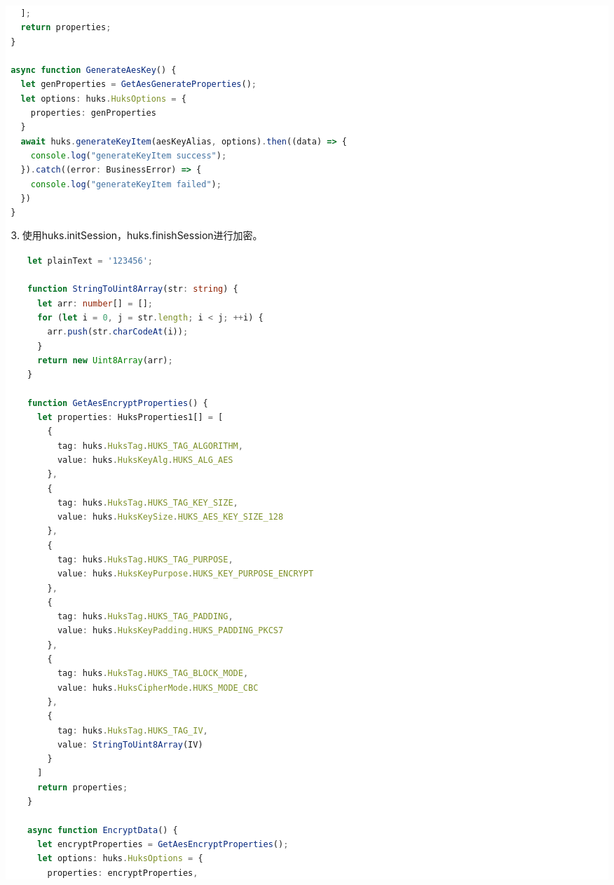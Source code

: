    ```ts
      ];
      return properties;
    }

    async function GenerateAesKey() {
      let genProperties = GetAesGenerateProperties();
      let options: huks.HuksOptions = {
        properties: genProperties
      }
      await huks.generateKeyItem(aesKeyAlias, options).then((data) => {
        console.log("generateKeyItem success");
      }).catch((error: BusinessError) => {
        console.log("generateKeyItem failed");
      })
    }
   ```

3. 使用huks.initSession，huks.finishSession进行加密。

   ```ts
    let plainText = '123456';

    function StringToUint8Array(str: string) {
      let arr: number[] = [];
      for (let i = 0, j = str.length; i < j; ++i) {
        arr.push(str.charCodeAt(i));
      }
      return new Uint8Array(arr);
    }

    function GetAesEncryptProperties() {
      let properties: HuksProperties1[] = [
        {
          tag: huks.HuksTag.HUKS_TAG_ALGORITHM,
          value: huks.HuksKeyAlg.HUKS_ALG_AES
        },
        {
          tag: huks.HuksTag.HUKS_TAG_KEY_SIZE,
          value: huks.HuksKeySize.HUKS_AES_KEY_SIZE_128
        },
        {
          tag: huks.HuksTag.HUKS_TAG_PURPOSE,
          value: huks.HuksKeyPurpose.HUKS_KEY_PURPOSE_ENCRYPT
        },
        {
          tag: huks.HuksTag.HUKS_TAG_PADDING,
          value: huks.HuksKeyPadding.HUKS_PADDING_PKCS7
        },
        {
          tag: huks.HuksTag.HUKS_TAG_BLOCK_MODE,
          value: huks.HuksCipherMode.HUKS_MODE_CBC
        },
        {
          tag: huks.HuksTag.HUKS_TAG_IV,
          value: StringToUint8Array(IV)
        }
      ]
      return properties;
    }

    async function EncryptData() {
      let encryptProperties = GetAesEncryptProperties();
      let options: huks.HuksOptions = {
        properties: encryptProperties,
   ```